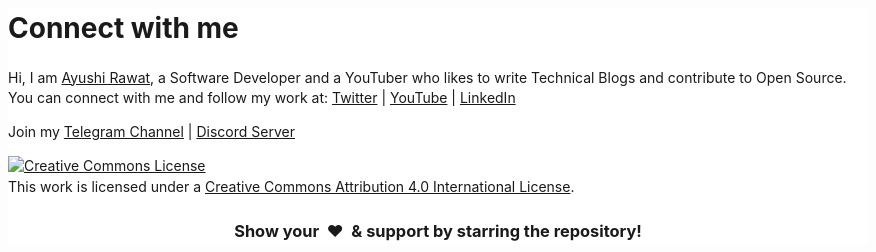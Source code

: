 # Connect with me
Hi, I am [Ayushi Rawat](https://ayushirawat.com/), a Software Developer and a YouTuber who likes to write Technical Blogs and contribute to Open Source. You can connect with me and follow my work at:
[Twitter](https://twitter.com/ayushi7rawat) | [YouTube](https://youtube.com/ayushirawat) | [LinkedIn](https://www.linkedin.com/in/ayushi7rawat/) 

Join my [Telegram Channel](https://t.me/rawatayushi) | [Discord Server](https://discord.gg/Qet6kMd)

<a rel="license" href="http://creativecommons.org/licenses/by/4.0/"><img alt="Creative Commons License" style="border-width:0" src="https://i.creativecommons.org/l/by/4.0/88x31.png" /></a><br />This work is licensed under a <a rel="license" href="http://creativecommons.org/licenses/by/4.0/">Creative Commons Attribution 4.0 International License</a>.

<h3 align="center">Show your &nbsp;❤️&nbsp; & support by starring the repository!</h3>

